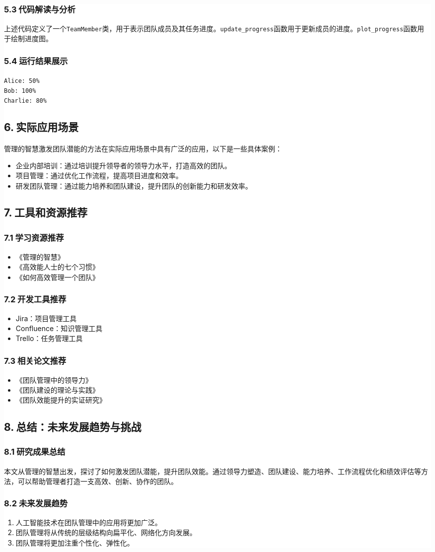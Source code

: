 ### 5.3 代码解读与分析

上述代码定义了一个`TeamMember`类，用于表示团队成员及其任务进度。`update_progress`函数用于更新成员的进度。`plot_progress`函数用于绘制进度图。

### 5.4 运行结果展示

```
Alice: 50%
Bob: 100%
Charlie: 80%
```

## 6. 实际应用场景

管理的智慧激发团队潜能的方法在实际应用场景中具有广泛的应用，以下是一些具体案例：

- 企业内部培训：通过培训提升领导者的领导力水平，打造高效的团队。
- 项目管理：通过优化工作流程，提高项目进度和效率。
- 研发团队管理：通过能力培养和团队建设，提升团队的创新能力和研发效率。

## 7. 工具和资源推荐

### 7.1 学习资源推荐

- 《管理的智慧》
- 《高效能人士的七个习惯》
- 《如何高效管理一个团队》

### 7.2 开发工具推荐

- Jira：项目管理工具
- Confluence：知识管理工具
- Trello：任务管理工具

### 7.3 相关论文推荐

- 《团队管理中的领导力》
- 《团队建设的理论与实践》
- 《团队效能提升的实证研究》

## 8. 总结：未来发展趋势与挑战

### 8.1 研究成果总结

本文从管理的智慧出发，探讨了如何激发团队潜能，提升团队效能。通过领导力塑造、团队建设、能力培养、工作流程优化和绩效评估等方法，可以帮助管理者打造一支高效、创新、协作的团队。

### 8.2 未来发展趋势

1. 人工智能技术在团队管理中的应用将更加广泛。
2. 团队管理将从传统的层级结构向扁平化、网络化方向发展。
3. 团队管理将更加注重个性化、弹性化。

